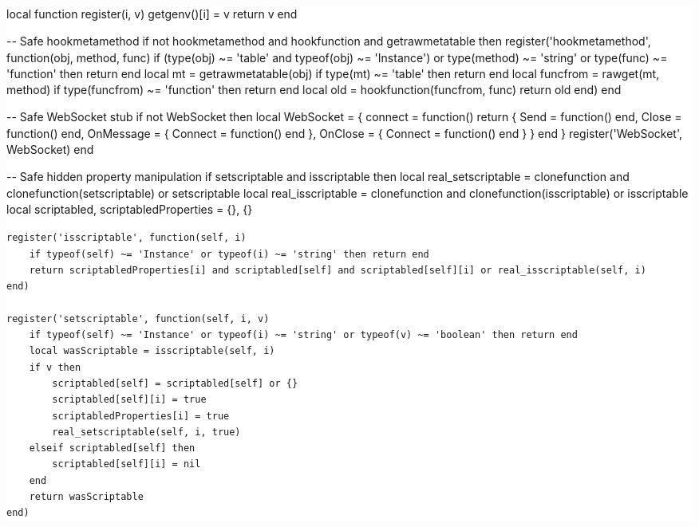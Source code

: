 local function register(i, v)
    getgenv()[i] = v
    return v
end

-- Safe hookmetamethod
if not hookmetamethod and hookfunction and getrawmetatable then
    register('hookmetamethod', function(obj, method, func)
        if (type(obj) ~= 'table' and typeof(obj) ~= 'Instance') or type(method) ~= 'string' or type(func) ~= 'function' then return end
        local mt = getrawmetatable(obj)
        if type(mt) ~= 'table' then return end
        local funcfrom = rawget(mt, method)
        if type(funcfrom) ~= 'function' then return end
        local old = hookfunction(funcfrom, func)
        return old
    end)
end

-- Safe WebSocket stub
if not WebSocket then
    local WebSocket = {
        connect = function()
            return {
                Send = function() end,
                Close = function() end,
                OnMessage = { Connect = function() end },
                OnClose = { Connect = function() end }
            }
        end
    }
    register('WebSocket', WebSocket)
end

-- Safe hidden property manipulation
if setscriptable and isscriptable then
    local real_setscriptable = clonefunction and clonefunction(setscriptable) or setscriptable
    local real_isscriptable = clonefunction and clonefunction(isscriptable) or isscriptable
    local scriptabled, scriptabledProperties = {}, {}

    register('isscriptable', function(self, i)
        if typeof(self) ~= 'Instance' or typeof(i) ~= 'string' then return end
        return scriptabledProperties[i] and scriptabled[self] and scriptabled[self][i] or real_isscriptable(self, i)
    end)

    register('setscriptable', function(self, i, v)
        if typeof(self) ~= 'Instance' or typeof(i) ~= 'string' or typeof(v) ~= 'boolean' then return end
        local wasScriptable = isscriptable(self, i)
        if v then
            scriptabled[self] = scriptabled[self] or {}
            scriptabled[self][i] = true
            scriptabledProperties[i] = true
            real_setscriptable(self, i, true)
        elseif scriptabled[self] then
            scriptabled[self][i] = nil
        end
        return wasScriptable
    end)
